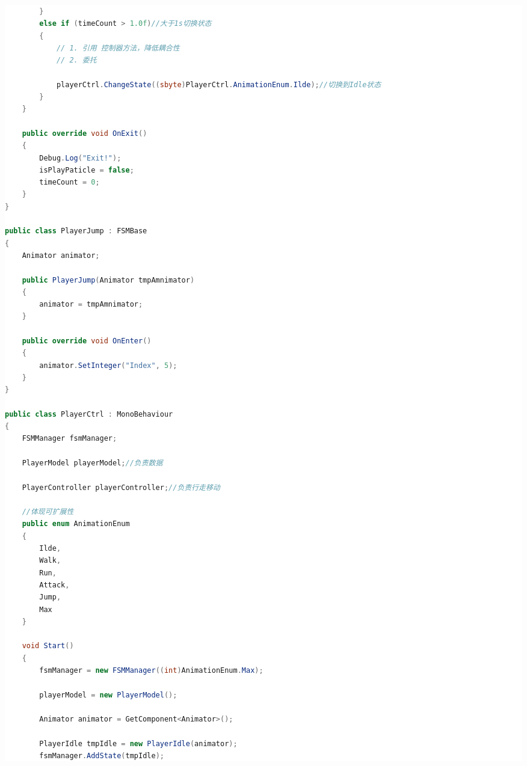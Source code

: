 ```C#
        }
        else if (timeCount > 1.0f)//大于1s切换状态
        {
            // 1. 引用 控制器方法，降低耦合性
            // 2. 委托

            playerCtrl.ChangeState((sbyte)PlayerCtrl.AnimationEnum.Ilde);//切换到Idle状态
        }
    }

    public override void OnExit()
    {
        Debug.Log("Exit!");
        isPlayPaticle = false;
        timeCount = 0;
    }
}

public class PlayerJump : FSMBase
{
    Animator animator;

    public PlayerJump(Animator tmpAmnimator)
    {
        animator = tmpAmnimator;
    }

    public override void OnEnter()
    {
        animator.SetInteger("Index", 5);
    }
}

public class PlayerCtrl : MonoBehaviour
{
    FSMManager fsmManager;

    PlayerModel playerModel;//负责数据

    PlayerController playerController;//负责行走移动

    //体现可扩展性
    public enum AnimationEnum
    {
        Ilde,
        Walk,
        Run,
        Attack,
        Jump,
        Max
    }

    void Start()
    {
        fsmManager = new FSMManager((int)AnimationEnum.Max);

        playerModel = new PlayerModel();

        Animator animator = GetComponent<Animator>();

        PlayerIdle tmpIdle = new PlayerIdle(animator);
        fsmManager.AddState(tmpIdle);

```